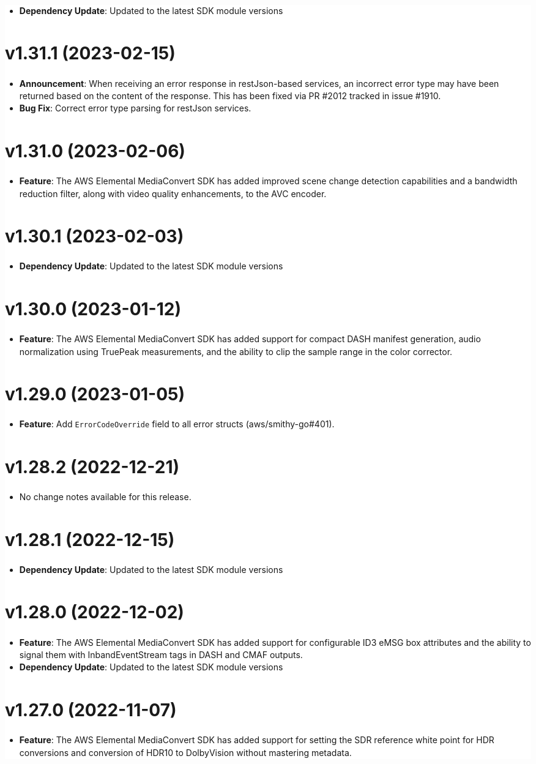 * **Dependency Update**: Updated to the latest SDK module versions

# v1.31.1 (2023-02-15)

* **Announcement**: When receiving an error response in restJson-based services, an incorrect error type may have been returned based on the content of the response. This has been fixed via PR #2012 tracked in issue #1910.
* **Bug Fix**: Correct error type parsing for restJson services.

# v1.31.0 (2023-02-06)

* **Feature**: The AWS Elemental MediaConvert SDK has added improved scene change detection capabilities and a bandwidth reduction filter, along with video quality enhancements, to the AVC encoder.

# v1.30.1 (2023-02-03)

* **Dependency Update**: Updated to the latest SDK module versions

# v1.30.0 (2023-01-12)

* **Feature**: The AWS Elemental MediaConvert SDK has added support for compact DASH manifest generation, audio normalization using TruePeak measurements, and the ability to clip the sample range in the color corrector.

# v1.29.0 (2023-01-05)

* **Feature**: Add `ErrorCodeOverride` field to all error structs (aws/smithy-go#401).

# v1.28.2 (2022-12-21)

* No change notes available for this release.

# v1.28.1 (2022-12-15)

* **Dependency Update**: Updated to the latest SDK module versions

# v1.28.0 (2022-12-02)

* **Feature**: The AWS Elemental MediaConvert SDK has added support for configurable ID3 eMSG box attributes and the ability to signal them with InbandEventStream tags in DASH and CMAF outputs.
* **Dependency Update**: Updated to the latest SDK module versions

# v1.27.0 (2022-11-07)

* **Feature**: The AWS Elemental MediaConvert SDK has added support for setting the SDR reference white point for HDR conversions and conversion of HDR10 to DolbyVision without mastering metadata.
